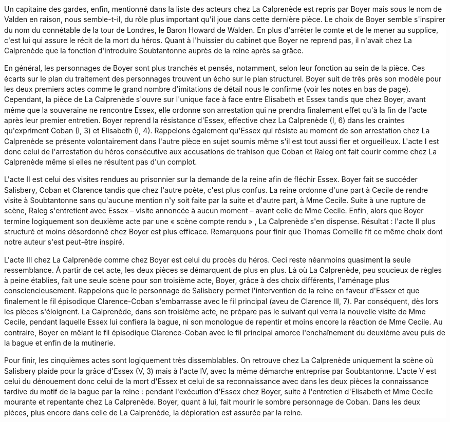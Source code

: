 Un capitaine des gardes, enfin, mentionné dans la liste des acteurs chez La Calprenède est repris par Boyer mais sous le nom de Valden en raison, nous semble-t-il, du rôle plus important qu'il joue dans cette dernière pièce. Le choix de Boyer semble s'inspirer du nom du connétable de la tour de Londres, le Baron Howard de Walden. En plus d'arrêter le comte et de le mener au supplice, c'est lui qui assure le récit de la mort du héros. Quant à l'huissier du cabinet que Boyer ne reprend pas, il n'avait chez La Calprenède que la fonction d'introduire Soubtantonne auprès de la reine après sa grâce.

En général, les personnages de Boyer sont plus tranchés et pensés, notamment, selon leur fonction au sein de la pièce. Ces écarts sur le plan du traitement des personnages trouvent un écho sur le plan structurel. Boyer suit de très près son modèle pour les deux premiers actes comme le grand nombre d'imitations de détail nous le confirme (voir les notes en bas de page). Cependant, la pièce de La Calprenède s'ouvre sur l'unique face à face entre Elisabeth et Essex tandis que chez Boyer, avant même que la souveraine ne rencontre Essex, elle ordonne son arrestation qui ne prendra finalement effet qu'à la fin de l'acte après leur premier entretien. Boyer reprend la résistance d'Essex, effective chez La Calprenède (I, 6) dans les craintes qu'expriment Coban (I, 3) et Elisabeth (I, 4). Rappelons également qu'Essex qui résiste au moment de son arrestation chez La Calprenède se présente volontairement dans l'autre pièce en sujet soumis même s'il est tout aussi fier et orgueilleux. L'acte I est donc celui de l'arrestation du héros consécutive aux accusations de trahison que Coban et Raleg ont fait courir comme chez La Calprenède même si elles ne résultent pas d'un complot.

L'acte II est celui des visites rendues au prisonnier sur la demande de la reine afin de fléchir Essex. Boyer fait se succéder Salisbery, Coban et Clarence tandis que chez l'autre poète, c'est plus confus. La reine ordonne d'une part à Cecile de rendre visite à Soubtantonne sans qu'aucune mention n'y soit faite par la suite et d'autre part, à Mme Cecile. Suite à une rupture de scène, Raleg s'entretient avec Essex – visite annoncée à aucun moment – avant celle de Mme Cecile. Enfin, alors que Boyer termine logiquement son deuxième acte par une « scène compte rendu » , La Calprenède s'en dispense. Résultat : l'acte II plus structuré et moins désordonné chez Boyer est plus efficace. Remarquons pour finir que Thomas Corneille fit ce même choix dont notre auteur s'est peut-être inspiré.

L'acte III chez La Calprenède comme chez Boyer est celui du procès du héros. Ceci reste néanmoins quasiment la seule ressemblance. À partir de cet acte, les deux pièces se démarquent de plus en plus. Là où La Calprenède, peu soucieux de règles à peine établies, fait une seule scène pour son troisième acte, Boyer, grâce à des choix différents, l'aménage plus consciencieusement. Rappelons que le personnage de Salisbery permet l'intervention de la reine en faveur d'Essex et que finalement le fil épisodique Clarence-Coban s'embarrasse avec le fil principal (aveu de Clarence III, 7). Par conséquent, dès lors les pièces s'éloignent. La Calprenède, dans son troisième acte, ne prépare pas le suivant qui verra la nouvelle visite de Mme Cecile, pendant laquelle Essex lui confiera la bague, ni son monologue de repentir et moins encore la réaction de Mme Cecile. Au contraire, Boyer en mêlant le fil épisodique Clarence-Coban avec le fil principal amorce l'enchaînement du deuxième aveu puis de la bague et enfin de la mutinerie.

Pour finir, les cinquièmes actes sont logiquement très dissemblables. On retrouve chez La Calprenède uniquement la scène où Salisbery plaide pour la grâce d'Essex (V, 3) mais à l'acte IV, avec la même démarche entreprise par Soubtantonne. L'acte V est celui du dénouement donc celui de la mort d'Essex et celui de sa reconnaissance avec dans les deux pièces la connaissance tardive du motif de la bague par la reine : pendant l'exécution d'Essex chez Boyer, suite à l'entretien d'Elisabeth et Mme Cecile mourante et repentante chez La Calprenède. Boyer, quant à lui, fait mourir le sombre personnage de Coban. Dans les deux pièces, plus encore dans celle de La Calprenède, la déploration est assurée par la reine.
